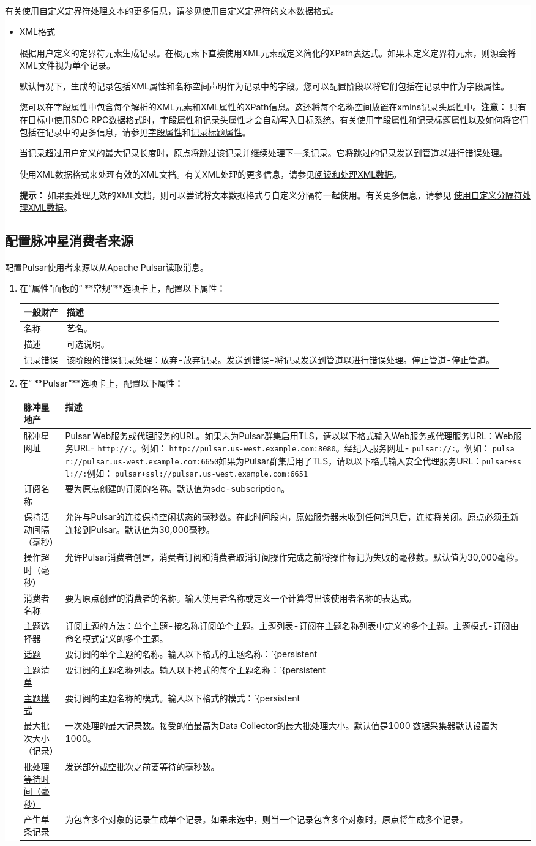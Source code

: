   有关使用自定义定界符处理文本的更多信息，请参见[使用自定义定界符的文本数据格式](https://streamsets.com/documentation/controlhub/latest/help/datacollector/UserGuide/Data_Formats/TextCDelim.html#concept_lg2_gcg_jx)。

- XML格式

  根据用户定义的定界符元素生成记录。在根元素下直接使用XML元素或定义简化的XPath表达式。如果未定义定界符元素，则源会将XML文件视为单个记录。

  默认情况下，生成的记录包括XML属性和名称空间声明作为记录中的字段。您可以配置阶段以将它们包括在记录中作为字段属性。

  您可以在字段属性中包含每个解析的XML元素和XML属性的XPath信息。这还将每个名称空间放置在xmlns记录头属性中。**注意：** 只有在目标中使用SDC RPC数据格式时，字段属性和记录头属性才会自动写入目标系统。有关使用字段属性和记录标题属性以及如何将它们包括在记录中的更多信息，请参见[字段属性](https://streamsets.com/documentation/controlhub/latest/help/datacollector/UserGuide/Pipeline_Design/FieldAttributes.html#concept_xfm_wtp_1z)和[记录标题属性](https://streamsets.com/documentation/controlhub/latest/help/datacollector/UserGuide/Pipeline_Design/RecordHeaderAttributes.html#concept_wn2_jcz_dz)。

  当记录超过用户定义的最大记录长度时，原点将跳过该记录并继续处理下一条记录。它将跳过的记录发送到管道以进行错误处理。

  使用XML数据格式来处理有效的XML文档。有关XML处理的更多信息，请参见[阅读和处理XML数据](https://streamsets.com/documentation/controlhub/latest/help/datacollector/UserGuide/Data_Formats/XMLDFormat.html#concept_lty_42b_dy)。

  **提示：** 如果要处理无效的XML文档，则可以尝试将文本数据格式与自定义分隔符一起使用。有关更多信息，请参见 [使用自定义分隔符处理XML数据](https://streamsets.com/documentation/controlhub/latest/help/datacollector/UserGuide/Data_Formats/TextCDelim.html#concept_okt_kmg_jx)。

## 配置脉冲星消费者来源

配置Pulsar使用者来源以从Apache Pulsar读取消息。

1. 在“属性”面板的“ **常规”**选项卡上，配置以下属性：

   | 一般财产                                                     | 描述                                                         |
   | :----------------------------------------------------------- | :----------------------------------------------------------- |
   | 名称                                                         | 艺名。                                                       |
   | 描述                                                         | 可选说明。                                                   |
   | [记录错误](https://streamsets.com/documentation/controlhub/latest/help/datacollector/UserGuide/Pipeline_Design/ErrorHandling.html#concept_atr_j4y_5r) | 该阶段的错误记录处理：放弃-放弃记录。发送到错误-将记录发送到管道以进行错误处理。停止管道-停止管道。 |

2. 在“ **Pulsar”**选项卡上，配置以下属性：

   | 脉冲星地产                                                   | 描述                                                         |
   | :----------------------------------------------------------- | :----------------------------------------------------------- |
   | 脉冲星网址                                                   | Pulsar Web服务或代理服务的URL。如果未为Pulsar群集启用TLS，请以以下格式输入Web服务或代理服务URL：Web服务URL- `http://:`。例如： `http://pulsar.us-west.example.com:8080`。经纪人服务网址- `pulsar://:`。例如： `pulsar://pulsar.us-west.example.com:6650`如果为Pulsar群集启用了TLS，请以以下格式输入安全代理服务URL：`pulsar+ssl://:`例如： `pulsar+ssl://pulsar.us-west.example.com:6651` |
   | 订阅名称                                                     | 要为原点创建的订阅的名称。默认值为sdc-subscription。         |
   | 保持活动间隔（毫秒）                                         | 允许与Pulsar的连接保持空闲状态的毫秒数。在此时间段内，原始服务器未收到任何消息后，连接将关闭。原点必须重新连接到Pulsar。默认值为30,000毫秒。 |
   | 操作超时（毫秒）                                             | 允许Pulsar消费者创建，消费者订阅和消费者取消订阅操作完成之前将操作标记为失败的毫秒数。默认值为30,000毫秒。 |
   | 消费者名称                                                   | 要为原点创建的消费者的名称。输入使用者名称或定义一个计算得出该使用者名称的表达式。 |
   | [主题选择器](https://streamsets.com/documentation/controlhub/latest/help/datacollector/UserGuide/Origins/PulsarConsumer.html#concept_ndm_4bm_y2b) | 订阅主题的方法：单个主题-按名称订阅单个主题。主题列表-订阅在主题名称列表中定义的多个主题。主题模式-订阅由命名模式定义的多个主题。 |
   | [话题](https://streamsets.com/documentation/controlhub/latest/help/datacollector/UserGuide/Origins/PulsarConsumer.html#concept_ndm_4bm_y2b) | 要订阅的单个主题的名称。输入以下格式的主题名称：`{persistent|non-persistent}:////` |
   | [主题清单](https://streamsets.com/documentation/controlhub/latest/help/datacollector/UserGuide/Origins/PulsarConsumer.html#concept_ndm_4bm_y2b) | 要订阅的主题名称列表。输入以下格式的每个主题名称：`{persistent|non-persistent}:////`使用“添加”图标添加其他主题名称。您可以使用 [简单或批量编辑模式](https://streamsets.com/documentation/controlhub/latest/help/datacollector/UserGuide/Pipeline_Configuration/SimpleBulkEdit.html#concept_alb_b3y_cbb)来添加其他主题。 |
   | [主题模式](https://streamsets.com/documentation/controlhub/latest/help/datacollector/UserGuide/Origins/PulsarConsumer.html#concept_ndm_4bm_y2b) | 要订阅的主题名称的模式。输入以下格式的模式：`{persistent|non-persistent}:////` |
   | 最大批次大小（记录）                                         | 一次处理的最大记录数。接受的值最高为Data Collector的最大批处理大小。默认值是1000 数据采集器默认设置为1000。 |
   | [批处理等待时间（毫秒）](https://streamsets.com/documentation/controlhub/latest/help/datacollector/UserGuide/Origins/Origins_overview.html#concept_ypd_vgr_5q) | 发送部分或空批次之前要等待的毫秒数。                         |
   | 产生单条记录                                                 | 为包含多个对象的记录生成单个记录。如果未选中，则当一个记录包含多个对象时，原点将生成多个记录。 |
